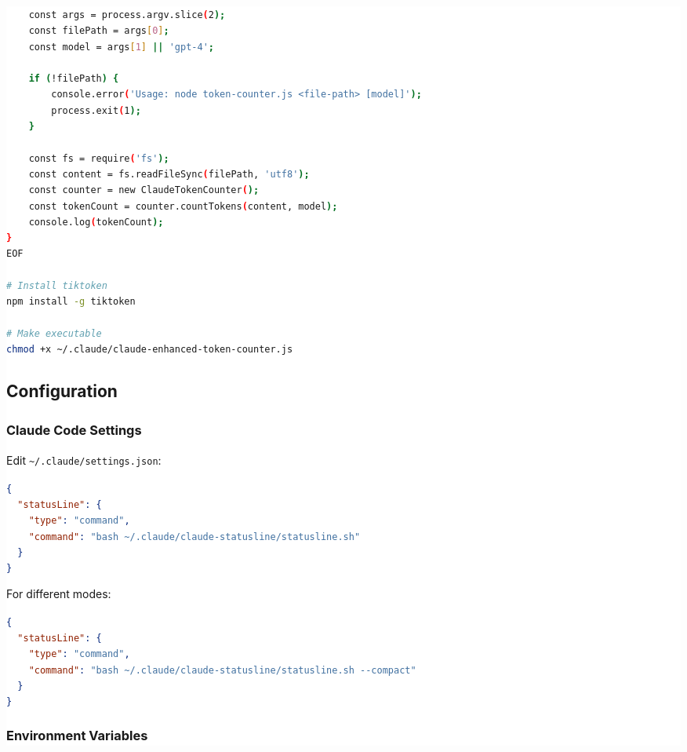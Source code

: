 ```bash
    const args = process.argv.slice(2);
    const filePath = args[0];
    const model = args[1] || 'gpt-4';

    if (!filePath) {
        console.error('Usage: node token-counter.js <file-path> [model]');
        process.exit(1);
    }

    const fs = require('fs');
    const content = fs.readFileSync(filePath, 'utf8');
    const counter = new ClaudeTokenCounter();
    const tokenCount = counter.countTokens(content, model);
    console.log(tokenCount);
}
EOF

# Install tiktoken
npm install -g tiktoken

# Make executable
chmod +x ~/.claude/claude-enhanced-token-counter.js
```

## Configuration

### Claude Code Settings

Edit `~/.claude/settings.json`:

```json
{
  "statusLine": {
    "type": "command",
    "command": "bash ~/.claude/claude-statusline/statusline.sh"
  }
}
```

For different modes:

```json
{
  "statusLine": {
    "type": "command",
    "command": "bash ~/.claude/claude-statusline/statusline.sh --compact"
  }
}
```

### Environment Variables
